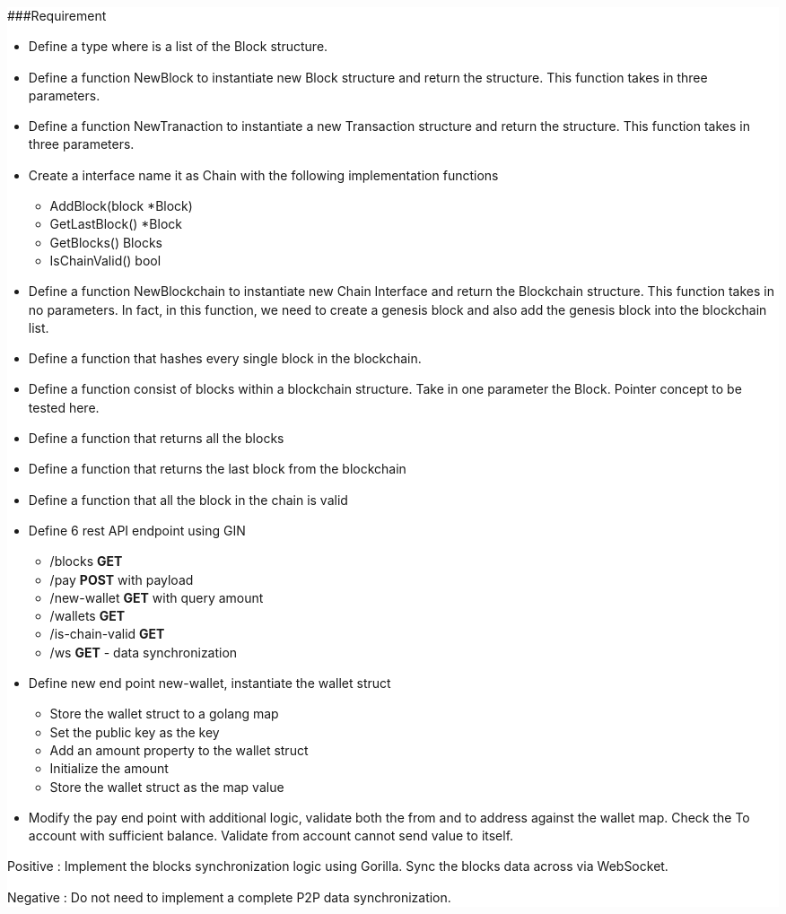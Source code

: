 ###Requirement

* Define a type where is a list of the Block structure.

* Define a function NewBlock to instantiate new Block structure and return the structure. This function takes in three parameters.

* Define a function NewTranaction to instantiate a new Transaction structure and return the structure. This function takes in three parameters.

* Create a interface name it as Chain with the following implementation functions
    * AddBlock(block *Block)
    * GetLastBlock() *Block
    * GetBlocks() Blocks
    * IsChainValid() bool
	

* Define a function NewBlockchain to instantiate new Chain Interface and return the Blockchain structure. This function takes in no parameters. In fact, in this function, we need to create a genesis block and also add the genesis block into the blockchain list.

* Define a function that hashes every single block in the blockchain.

* Define a function consist of blocks within a blockchain structure. Take in one parameter the Block. Pointer concept to be tested here.

* Define a function that returns all the blocks

* Define a function that returns the last block from the blockchain

* Define a function that all the block in the chain is valid

* Define 6 rest API endpoint using GIN
    * /blocks <b>GET</b>
    * /pay <b>POST</b> with payload
	* /new-wallet <b>GET</b> with query amount
	* /wallets <b>GET</b>
	* /is-chain-valid <b>GET</b>
    * /ws <b>GET</b> - data synchronization

* Define new end point new-wallet, instantiate the wallet struct
	* Store the wallet struct to a golang map
	* Set the public key as the key
	* Add an amount property to the wallet struct
	* Initialize the amount 
	* Store the wallet struct as the map value

* Modify the pay end point with additional logic, validate both the from and to address against the wallet map. Check the To account with sufficient balance. Validate from account cannot send value to itself.


Positive
: Implement the blocks synchronization logic using Gorilla. Sync the blocks data across via WebSocket. 

Negative
: Do not need to implement a complete P2P data synchronization.  
